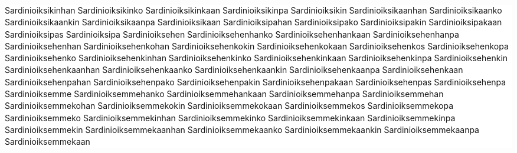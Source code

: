 Sardinioiksikinhan
Sardinioiksikinko
Sardinioiksikinkaan
Sardinioiksikinpa
Sardinioiksikin
Sardinioiksikaanhan
Sardinioiksikaanko
Sardinioiksikaankin
Sardinioiksikaanpa
Sardinioiksikaan
Sardinioiksipahan
Sardinioiksipako
Sardinioiksipakin
Sardinioiksipakaan
Sardinioiksipas
Sardinioiksipa
Sardinioiksehen
Sardinioiksehenhanko
Sardinioiksehenhankaan
Sardinioiksehenhanpa
Sardinioiksehenhan
Sardinioiksehenkohan
Sardinioiksehenkokin
Sardinioiksehenkokaan
Sardinioiksehenkos
Sardinioiksehenkopa
Sardinioiksehenko
Sardinioiksehenkinhan
Sardinioiksehenkinko
Sardinioiksehenkinkaan
Sardinioiksehenkinpa
Sardinioiksehenkin
Sardinioiksehenkaanhan
Sardinioiksehenkaanko
Sardinioiksehenkaankin
Sardinioiksehenkaanpa
Sardinioiksehenkaan
Sardinioiksehenpahan
Sardinioiksehenpako
Sardinioiksehenpakin
Sardinioiksehenpakaan
Sardinioiksehenpas
Sardinioiksehenpa
Sardinioiksemme
Sardinioiksemmehanko
Sardinioiksemmehankaan
Sardinioiksemmehanpa
Sardinioiksemmehan
Sardinioiksemmekohan
Sardinioiksemmekokin
Sardinioiksemmekokaan
Sardinioiksemmekos
Sardinioiksemmekopa
Sardinioiksemmeko
Sardinioiksemmekinhan
Sardinioiksemmekinko
Sardinioiksemmekinkaan
Sardinioiksemmekinpa
Sardinioiksemmekin
Sardinioiksemmekaanhan
Sardinioiksemmekaanko
Sardinioiksemmekaankin
Sardinioiksemmekaanpa
Sardinioiksemmekaan